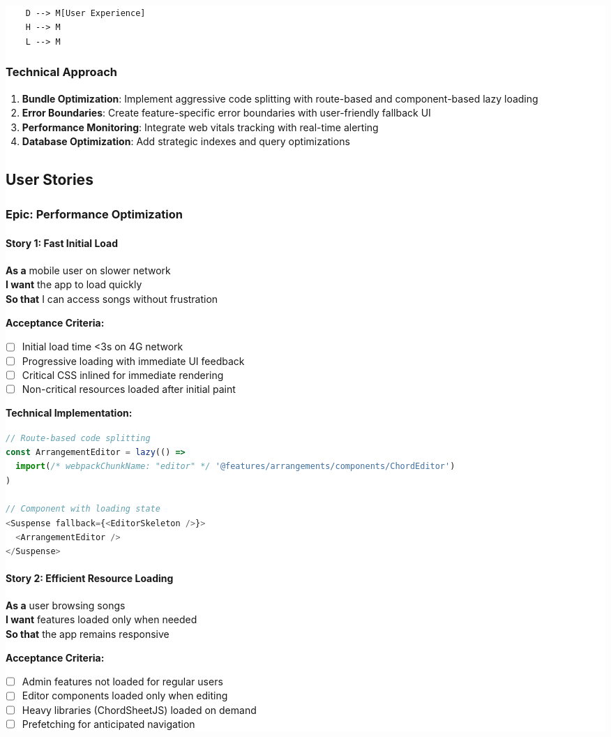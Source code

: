 ```mermaid
    D --> M[User Experience]
    H --> M
    L --> M
```

### Technical Approach

1. **Bundle Optimization**: Implement aggressive code splitting with route-based and component-based lazy loading
2. **Error Boundaries**: Create feature-specific error boundaries with user-friendly fallback UI
3. **Performance Monitoring**: Integrate web vitals tracking with real-time alerting
4. **Database Optimization**: Add strategic indexes and query optimizations

## User Stories

### Epic: Performance Optimization

#### Story 1: Fast Initial Load
**As a** mobile user on slower network  
**I want** the app to load quickly  
**So that** I can access songs without frustration

**Acceptance Criteria:**
- [ ] Initial load time <3s on 4G network
- [ ] Progressive loading with immediate UI feedback
- [ ] Critical CSS inlined for immediate rendering
- [ ] Non-critical resources loaded after initial paint

**Technical Implementation:**
```typescript
// Route-based code splitting
const ArrangementEditor = lazy(() => 
  import(/* webpackChunkName: "editor" */ '@features/arrangements/components/ChordEditor')
)

// Component with loading state
<Suspense fallback={<EditorSkeleton />}>
  <ArrangementEditor />
</Suspense>
```

#### Story 2: Efficient Resource Loading
**As a** user browsing songs  
**I want** features loaded only when needed  
**So that** the app remains responsive

**Acceptance Criteria:**
- [ ] Admin features not loaded for regular users
- [ ] Editor components loaded only when editing
- [ ] Heavy libraries (ChordSheetJS) loaded on demand
- [ ] Prefetching for anticipated navigation
